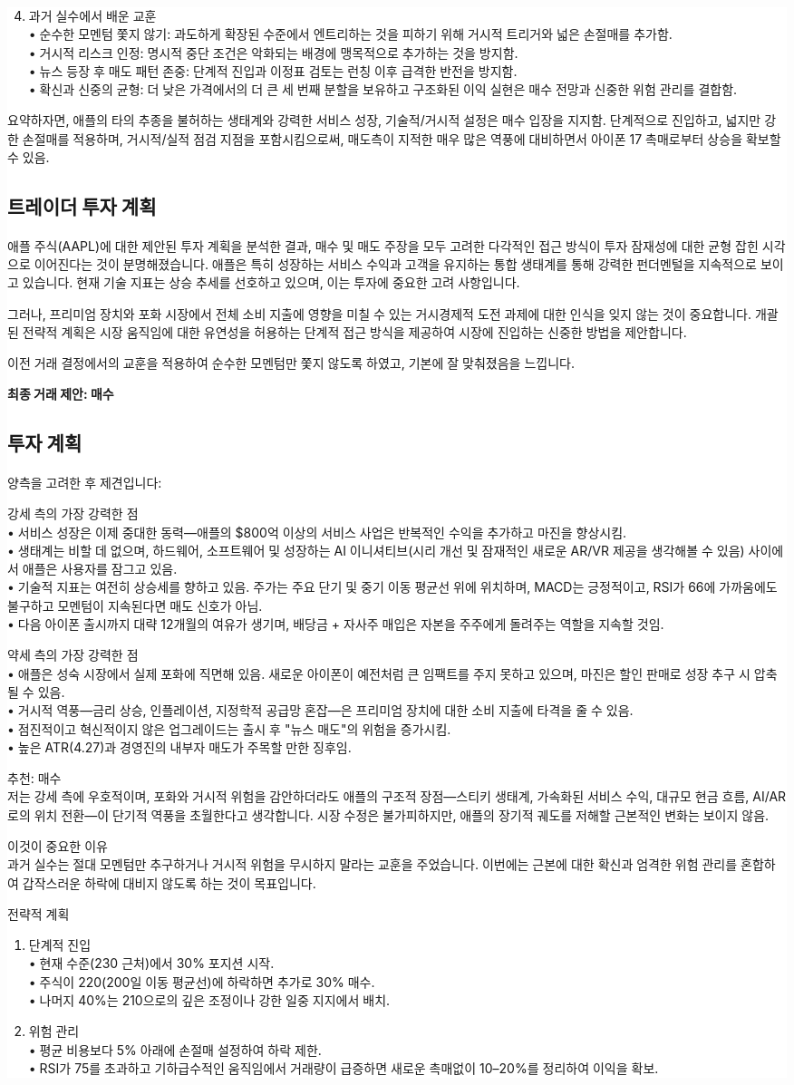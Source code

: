 4. 과거 실수에서 배운 교훈  
 • 순수한 모멘텀 쫓지 않기: 과도하게 확장된 수준에서 엔트리하는 것을 피하기 위해 거시적 트리거와 넓은 손절매를 추가함.  
 • 거시적 리스크 인정: 명시적 중단 조건은 악화되는 배경에 맹목적으로 추가하는 것을 방지함.  
 • 뉴스 등장 후 매도 패턴 존중: 단계적 진입과 이정표 검토는 런칭 이후 급격한 반전을 방지함.  
 • 확신과 신중의 균형: 더 낮은 가격에서의 더 큰 세 번째 분할을 보유하고 구조화된 이익 실현은 매수 전망과 신중한 위험 관리를 결합함.  

요약하자면, 애플의 타의 추종을 불허하는 생태계와 강력한 서비스 성장, 기술적/거시적 설정은 매수 입장을 지지함. 단계적으로 진입하고, 넓지만 강한 손절매를 적용하며, 거시적/실적 점검 지점을 포함시킴으로써, 매도측이 지적한 매우 많은 역풍에 대비하면서 아이폰 17 촉매로부터 상승을 확보할 수 있음.

## 트레이더 투자 계획

애플 주식(AAPL)에 대한 제안된 투자 계획을 분석한 결과, 매수 및 매도 주장을 모두 고려한 다각적인 접근 방식이 투자 잠재성에 대한 균형 잡힌 시각으로 이어진다는 것이 분명해졌습니다. 애플은 특히 성장하는 서비스 수익과 고객을 유지하는 통합 생태계를 통해 강력한 펀더멘털을 지속적으로 보이고 있습니다. 현재 기술 지표는 상승 추세를 선호하고 있으며, 이는 투자에 중요한 고려 사항입니다.

그러나, 프리미엄 장치와 포화 시장에서 전체 소비 지출에 영향을 미칠 수 있는 거시경제적 도전 과제에 대한 인식을 잊지 않는 것이 중요합니다. 개괄된 전략적 계획은 시장 움직임에 대한 유연성을 허용하는 단계적 접근 방식을 제공하여 시장에 진입하는 신중한 방법을 제안합니다.

이전 거래 결정에서의 교훈을 적용하여 순수한 모멘텀만 쫓지 않도록 하였고, 기본에 잘 맞춰졌음을 느낍니다. 

**최종 거래 제안: 매수**

## 투자 계획

양측을 고려한 후 제견입니다:

강세 측의 가장 강력한 점  
• 서비스 성장은 이제 중대한 동력—애플의 $800억 이상의 서비스 사업은 반복적인 수익을 추가하고 마진을 향상시킴.  
• 생태계는 비할 데 없으며, 하드웨어, 소프트웨어 및 성장하는 AI 이니셔티브(시리 개선 및 잠재적인 새로운 AR/VR 제공을 생각해볼 수 있음) 사이에서 애플은 사용자를 잠그고 있음.  
• 기술적 지표는 여전히 상승세를 향하고 있음. 주가는 주요 단기 및 중기 이동 평균선 위에 위치하며, MACD는 긍정적이고, RSI가 66에 가까움에도 불구하고 모멘텀이 지속된다면 매도 신호가 아님.  
• 다음 아이폰 출시까지 대략 12개월의 여유가 생기며, 배당금 + 자사주 매입은 자본을 주주에게 돌려주는 역할을 지속할 것임.

약세 측의 가장 강력한 점  
• 애플은 성숙 시장에서 실제 포화에 직면해 있음. 새로운 아이폰이 예전처럼 큰 임팩트를 주지 못하고 있으며, 마진은 할인 판매로 성장 추구 시 압축될 수 있음.  
• 거시적 역풍—금리 상승, 인플레이션, 지정학적 공급망 혼잡—은 프리미엄 장치에 대한 소비 지출에 타격을 줄 수 있음.  
• 점진적이고 혁신적이지 않은 업그레이드는 출시 후 "뉴스 매도"의 위험을 증가시킴.  
• 높은 ATR(4.27)과 경영진의 내부자 매도가 주목할 만한 징후임.

추천: 매수  
저는 강세 측에 우호적이며, 포화와 거시적 위험을 감안하더라도 애플의 구조적 장점—스티키 생태계, 가속화된 서비스 수익, 대규모 현금 흐름, AI/AR로의 위치 전환—이 단기적 역풍을 초월한다고 생각합니다. 시장 수정은 불가피하지만, 애플의 장기적 궤도를 저해할 근본적인 변화는 보이지 않음.

이것이 중요한 이유  
과거 실수는 절대 모멘텀만 추구하거나 거시적 위험을 무시하지 말라는 교훈을 주었습니다. 이번에는 근본에 대한 확신과 엄격한 위험 관리를 혼합하여 갑작스러운 하락에 대비지 않도록 하는 것이 목표입니다.

전략적 계획  
1. 단계적 진입  
   • 현재 수준(230 근처)에서 30% 포지션 시작.  
   • 주식이 220(200일 이동 평균선)에 하락하면 추가로 30% 매수.  
   • 나머지 40%는 210으로의 깊은 조정이나 강한 일중 지지에서 배치.  

2. 위험 관리  
   • 평균 비용보다 5% 아래에 손절매 설정하여 하락 제한.  
   • RSI가 75를 초과하고 기하급수적인 움직임에서 거래량이 급증하면 새로운 촉매없이 10–20%를 정리하여 이익을 확보.  
